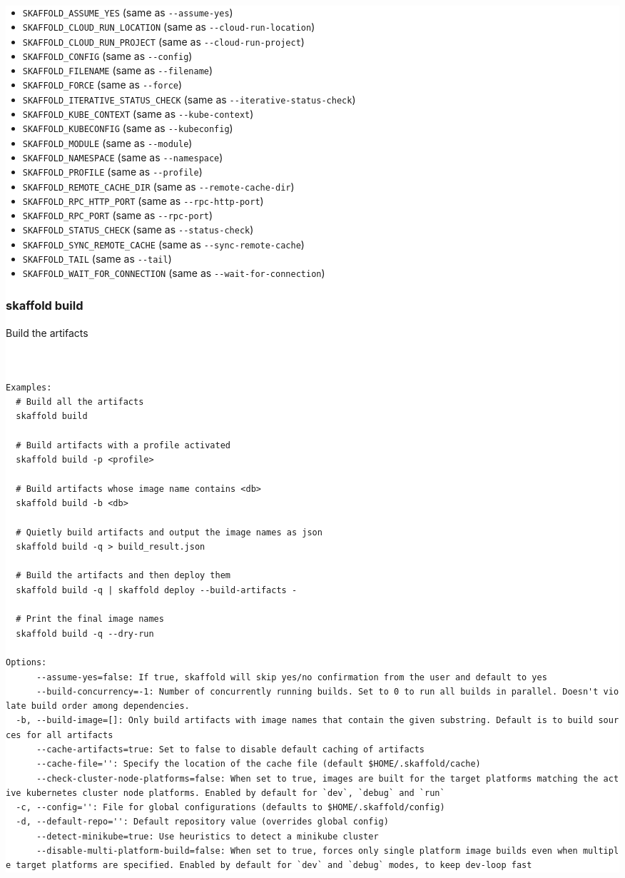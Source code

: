 * `SKAFFOLD_ASSUME_YES` (same as `--assume-yes`)
* `SKAFFOLD_CLOUD_RUN_LOCATION` (same as `--cloud-run-location`)
* `SKAFFOLD_CLOUD_RUN_PROJECT` (same as `--cloud-run-project`)
* `SKAFFOLD_CONFIG` (same as `--config`)
* `SKAFFOLD_FILENAME` (same as `--filename`)
* `SKAFFOLD_FORCE` (same as `--force`)
* `SKAFFOLD_ITERATIVE_STATUS_CHECK` (same as `--iterative-status-check`)
* `SKAFFOLD_KUBE_CONTEXT` (same as `--kube-context`)
* `SKAFFOLD_KUBECONFIG` (same as `--kubeconfig`)
* `SKAFFOLD_MODULE` (same as `--module`)
* `SKAFFOLD_NAMESPACE` (same as `--namespace`)
* `SKAFFOLD_PROFILE` (same as `--profile`)
* `SKAFFOLD_REMOTE_CACHE_DIR` (same as `--remote-cache-dir`)
* `SKAFFOLD_RPC_HTTP_PORT` (same as `--rpc-http-port`)
* `SKAFFOLD_RPC_PORT` (same as `--rpc-port`)
* `SKAFFOLD_STATUS_CHECK` (same as `--status-check`)
* `SKAFFOLD_SYNC_REMOTE_CACHE` (same as `--sync-remote-cache`)
* `SKAFFOLD_TAIL` (same as `--tail`)
* `SKAFFOLD_WAIT_FOR_CONNECTION` (same as `--wait-for-connection`)

### skaffold build

Build the artifacts

```


Examples:
  # Build all the artifacts
  skaffold build

  # Build artifacts with a profile activated
  skaffold build -p <profile>

  # Build artifacts whose image name contains <db>
  skaffold build -b <db>

  # Quietly build artifacts and output the image names as json
  skaffold build -q > build_result.json

  # Build the artifacts and then deploy them
  skaffold build -q | skaffold deploy --build-artifacts -

  # Print the final image names
  skaffold build -q --dry-run

Options:
      --assume-yes=false: If true, skaffold will skip yes/no confirmation from the user and default to yes
      --build-concurrency=-1: Number of concurrently running builds. Set to 0 to run all builds in parallel. Doesn't violate build order among dependencies.
  -b, --build-image=[]: Only build artifacts with image names that contain the given substring. Default is to build sources for all artifacts
      --cache-artifacts=true: Set to false to disable default caching of artifacts
      --cache-file='': Specify the location of the cache file (default $HOME/.skaffold/cache)
      --check-cluster-node-platforms=false: When set to true, images are built for the target platforms matching the active kubernetes cluster node platforms. Enabled by default for `dev`, `debug` and `run`
  -c, --config='': File for global configurations (defaults to $HOME/.skaffold/config)
  -d, --default-repo='': Default repository value (overrides global config)
      --detect-minikube=true: Use heuristics to detect a minikube cluster
      --disable-multi-platform-build=false: When set to true, forces only single platform image builds even when multiple target platforms are specified. Enabled by default for `dev` and `debug` modes, to keep dev-loop fast
```